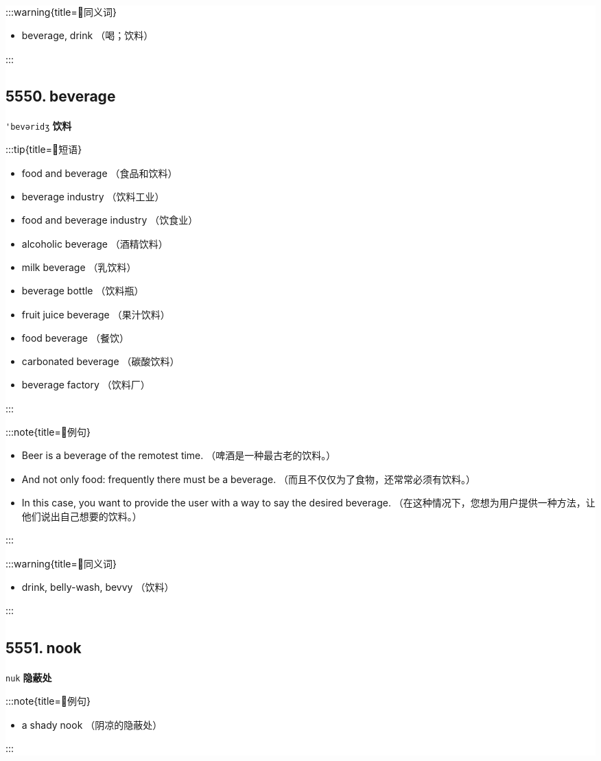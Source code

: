 :::warning{title=🤔同义词}

- beverage, drink （喝；饮料）

:::


## 5550. beverage

`'bevəridʒ`  **饮料**

:::tip{title=🤩短语}

- food and beverage （食品和饮料）

- beverage industry （饮料工业）

- food and beverage industry （饮食业）

- alcoholic beverage （酒精饮料）

- milk beverage （乳饮料）

- beverage bottle （饮料瓶）

- fruit juice beverage （果汁饮料）

- food beverage （餐饮）

- carbonated beverage （碳酸饮料）

- beverage factory （饮料厂）

:::

:::note{title=🎤例句}

- Beer is a beverage of the remotest time. （啤酒是一种最古老的饮料。）

- And not only food: frequently there must be a beverage. （而且不仅仅为了食物，还常常必须有饮料。）

- In this case, you want to provide the user with a way to say the desired beverage. （在这种情况下，您想为用户提供一种方法，让他们说出自己想要的饮料。）

:::

:::warning{title=🤔同义词}

- drink, belly-wash, bevvy （饮料）

:::


## 5551. nook

`nuk`  **隐蔽处**

:::note{title=🎤例句}

- a shady nook （阴凉的隐蔽处）

:::
